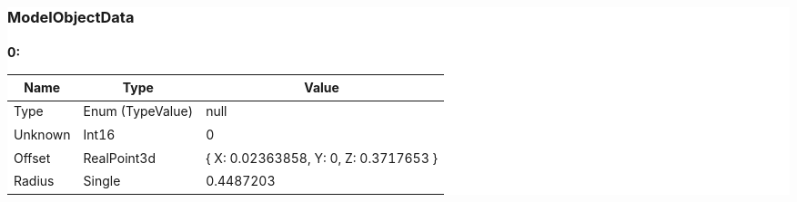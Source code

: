 
### ModelObjectData

**0:**

Name	| Type	| Value
---	|---	|---	|
Type	|Enum (TypeValue)	|null
Unknown	|Int16	|0
Offset	|RealPoint3d	|{ X: 0.02363858, Y: 0, Z: 0.3717653 }
Radius	|Single	|0.4487203


